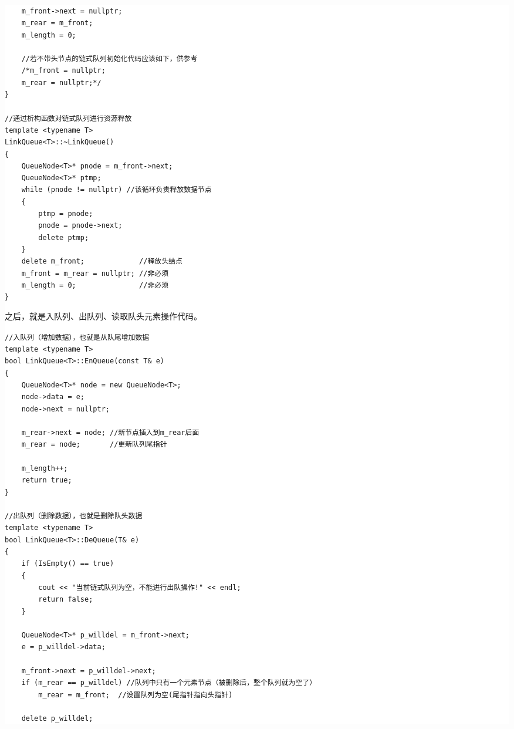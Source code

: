 ```plain
	m_front->next = nullptr;
	m_rear = m_front;
	m_length = 0;

	//若不带头节点的链式队列初始化代码应该如下，供参考
	/*m_front = nullptr;
	m_rear = nullptr;*/
}

//通过析构函数对链式队列进行资源释放
template <typename T>
LinkQueue<T>::~LinkQueue()
{
	QueueNode<T>* pnode = m_front->next;
	QueueNode<T>* ptmp;
	while (pnode != nullptr) //该循环负责释放数据节点
	{
		ptmp = pnode;
		pnode = pnode->next;
		delete ptmp;
	}
	delete m_front;             //释放头结点
	m_front = m_rear = nullptr; //非必须
	m_length = 0;               //非必须
}

```

之后，就是入队列、出队列、读取队头元素操作代码。

```plain
//入队列（增加数据），也就是从队尾增加数据
template <typename T>
bool LinkQueue<T>::EnQueue(const T& e)
{
	QueueNode<T>* node = new QueueNode<T>;
	node->data = e;
	node->next = nullptr;

	m_rear->next = node; //新节点插入到m_rear后面
	m_rear = node;       //更新队列尾指针

	m_length++;
	return true;
}

//出队列（删除数据），也就是删除队头数据
template <typename T>
bool LinkQueue<T>::DeQueue(T& e)
{
	if (IsEmpty() == true)
	{
		cout << "当前链式队列为空，不能进行出队操作!" << endl;
		return false;
	}

	QueueNode<T>* p_willdel = m_front->next;
	e = p_willdel->data;

	m_front->next = p_willdel->next;
	if (m_rear == p_willdel) //队列中只有一个元素节点（被删除后，整个队列就为空了）
		m_rear = m_front;  //设置队列为空(尾指针指向头指针)

	delete p_willdel;
```
